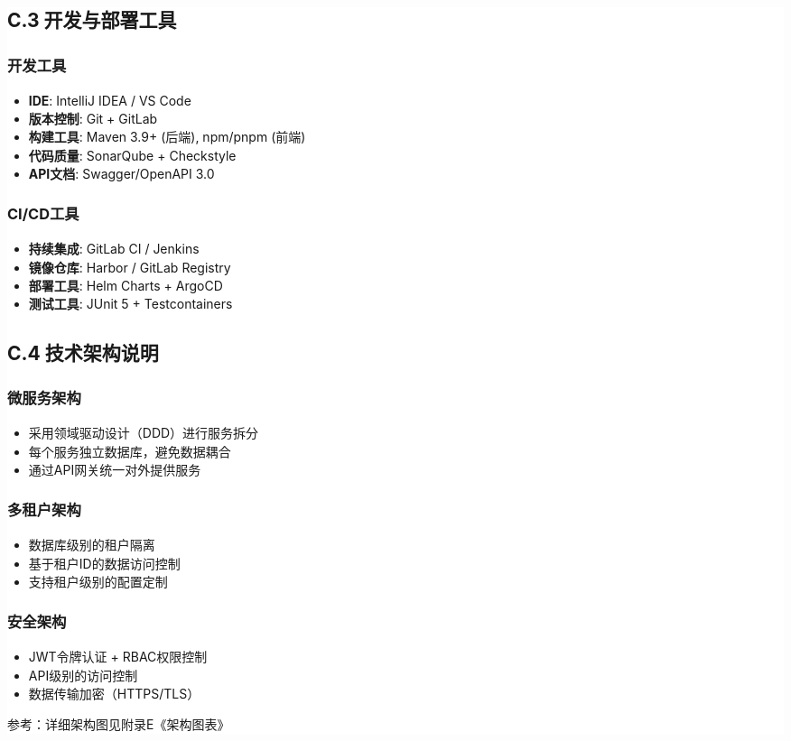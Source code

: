 ## C.3 开发与部署工具

### 开发工具
- **IDE**: IntelliJ IDEA / VS Code
- **版本控制**: Git + GitLab
- **构建工具**: Maven 3.9+ (后端), npm/pnpm (前端)
- **代码质量**: SonarQube + Checkstyle
- **API文档**: Swagger/OpenAPI 3.0

### CI/CD工具
- **持续集成**: GitLab CI / Jenkins
- **镜像仓库**: Harbor / GitLab Registry
- **部署工具**: Helm Charts + ArgoCD
- **测试工具**: JUnit 5 + Testcontainers

## C.4 技术架构说明

### 微服务架构
- 采用领域驱动设计（DDD）进行服务拆分
- 每个服务独立数据库，避免数据耦合
- 通过API网关统一对外提供服务

### 多租户架构
- 数据库级别的租户隔离
- 基于租户ID的数据访问控制
- 支持租户级别的配置定制

### 安全架构
- JWT令牌认证 + RBAC权限控制
- API级别的访问控制
- 数据传输加密（HTTPS/TLS）

参考：详细架构图见附录E《架构图表》
